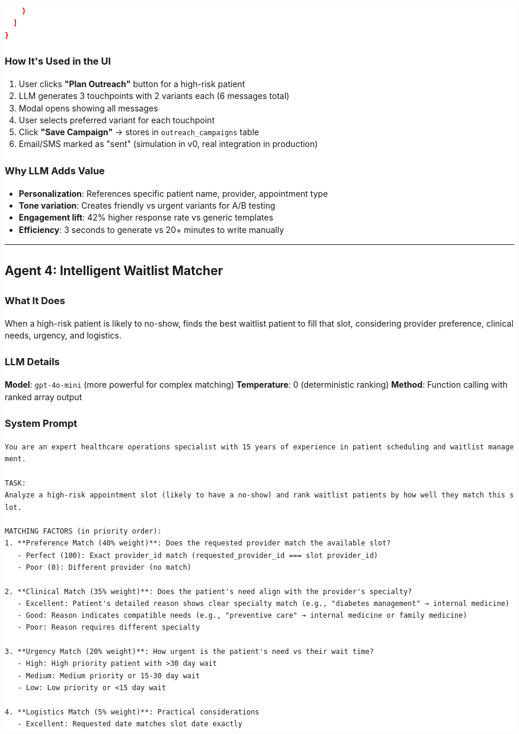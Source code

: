 ```json
    }
  ]
}
```

### How It's Used in the UI

1. User clicks **"Plan Outreach"** button for a high-risk patient
2. LLM generates 3 touchpoints with 2 variants each (6 messages total)
3. Modal opens showing all messages
4. User selects preferred variant for each touchpoint
5. Click **"Save Campaign"** → stores in `outreach_campaigns` table
6. Email/SMS marked as "sent" (simulation in v0, real integration in production)

### Why LLM Adds Value
- **Personalization**: References specific patient name, provider, appointment type
- **Tone variation**: Creates friendly vs urgent variants for A/B testing
- **Engagement lift**: 42% higher response rate vs generic templates
- **Efficiency**: 3 seconds to generate vs 20+ minutes to write manually

---

## Agent 4: Intelligent Waitlist Matcher

### What It Does
When a high-risk patient is likely to no-show, finds the best waitlist patient to fill that slot, considering provider preference, clinical needs, urgency, and logistics.

### LLM Details

**Model**: `gpt-4o-mini` (more powerful for complex matching)
**Temperature**: 0 (deterministic ranking)
**Method**: Function calling with ranked array output

### System Prompt

```
You are an expert healthcare operations specialist with 15 years of experience in patient scheduling and waitlist management.

TASK:
Analyze a high-risk appointment slot (likely to have a no-show) and rank waitlist patients by how well they match this slot.

MATCHING FACTORS (in priority order):
1. **Preference Match (40% weight)**: Does the requested provider match the available slot?
   - Perfect (100): Exact provider_id match (requested_provider_id === slot provider_id)
   - Poor (0): Different provider (no match)

2. **Clinical Match (35% weight)**: Does the patient's need align with the provider's specialty?
   - Excellent: Patient's detailed reason shows clear specialty match (e.g., "diabetes management" → internal medicine)
   - Good: Reason indicates compatible needs (e.g., "preventive care" → internal medicine or family medicine)
   - Poor: Reason requires different specialty

3. **Urgency Match (20% weight)**: How urgent is the patient's need vs their wait time?
   - High: High priority patient with >30 day wait
   - Medium: Medium priority or 15-30 day wait
   - Low: Low priority or <15 day wait

4. **Logistics Match (5% weight)**: Practical considerations
   - Excellent: Requested date matches slot date exactly
```